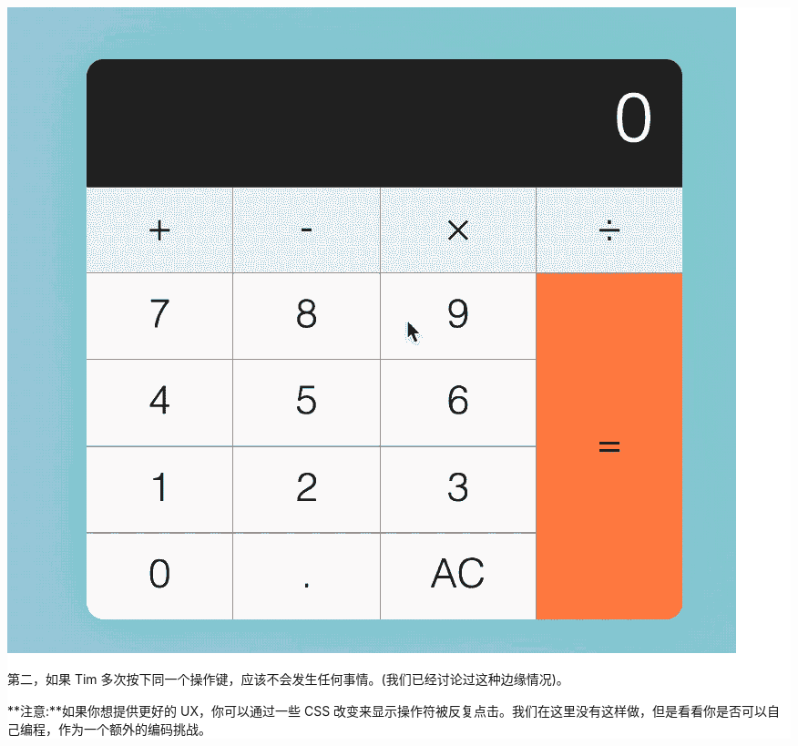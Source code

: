 ![q3D72rgBjtPOPUltYm1MMIN06dvxGOKyJyUs](img/7a7f292df0d5017f3df13dc7ef49e641.png)

第二，如果 Tim 多次按下同一个操作键，应该不会发生任何事情。(我们已经讨论过这种边缘情况)。

**注意:**如果你想提供更好的 UX，你可以通过一些 CSS 改变来显示操作符被反复点击。我们在这里没有这样做，但是看看你是否可以自己编程，作为一个额外的编码挑战。
